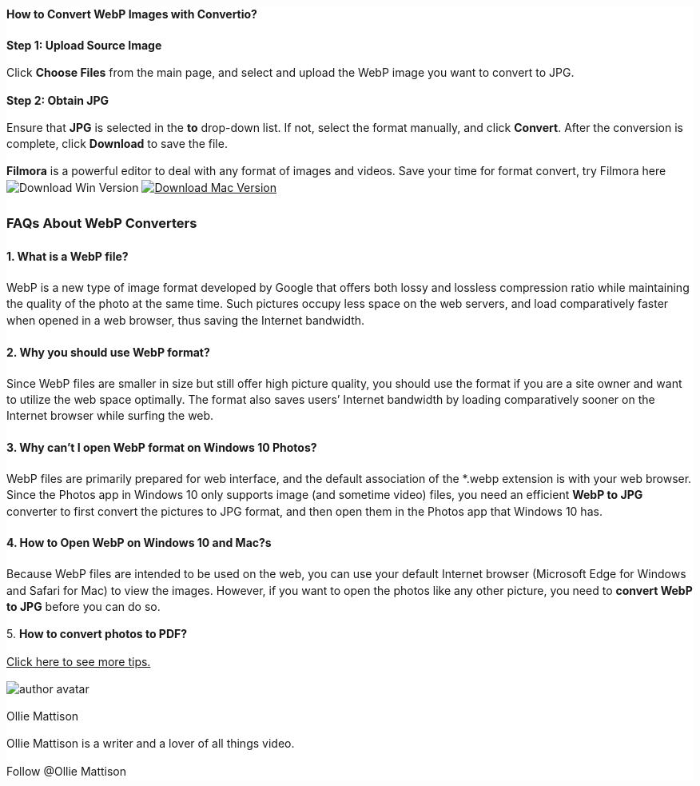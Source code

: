 #### How to Convert WebP Images with Convertio?

**Step 1: Upload Source Image**

Click **Choose Files** from the main page, and select and upload the WebP image you want to convert to JPG.

**Step 2: Obtain JPG**

Ensure that **JPG** is selected in the **to** drop-down list. If not, select the format manually, and click **Convert**. After the conversion is complete, click **Download** to save the file.

**Filmora** is a powerful editor to deal with any format of images and videos. Save your time for format convert, try Filmora here![![Download Win Version](https://images.wondershare.com/filmora/guide/download-btn-win.jpg) ](https://tools.techidaily.com/wondershare/filmora/download/) [![Download Mac Version](https://images.wondershare.com/filmora/guide/download-btn-mac.jpg) ](https://tools.techidaily.com/wondershare/filmora/download/)

### FAQs About WebP Converters

#### 1\. What is a WebP file?

WebP is a new type of image format developed by Google that offers both lossy and lossless compression ratio while maintaining the quality of the photo at the same time. Such pictures occupy less space on the web servers, and load comparatively faster when opened in a web browser, thus saving the Internet bandwidth.

#### 2\. Why you should use WebP format?

Since WebP files are smaller in size but still offer high picture quality, you should use the format if you are a site owner and want to utilize the web space optimally. The format also saves users’ Internet bandwidth by loading comparatively sooner on the Internet browser while surfing the web.

#### 3\. Why can’t I open WebP format on Windows 10 Photos?

WebP files are primarily prepared for web interface, and the default association of the \*.webp extension is with your web browser. Since the Photos app in Windows 10 only supports image (and sometime video) files, you need an efficient **WebP to JPG** converter to first convert the pictures to JPG format, and then open them in the Photos app that Windows 10 has.

#### 4\. How to Open WebP on Windows 10 and Mac?s

Because WebP files are intended to be used on the web, you can use your default Internet browser (Microsoft Edge for Windows and Safari for Mac) to view the images. However, if you want to open the photos like any other picture, you need to **convert WebP to JPG** before you can do so.

5\. **How to convert photos to PDF?**

[Click here to see more tips.](https://tools.techidaily.com/wondershare/filmora/download/)

![author avatar](https://images.wondershare.com/filmora/article-images/ollie-mattison.jpg)

Ollie Mattison

Ollie Mattison is a writer and a lover of all things video.

Follow @Ollie Mattison

